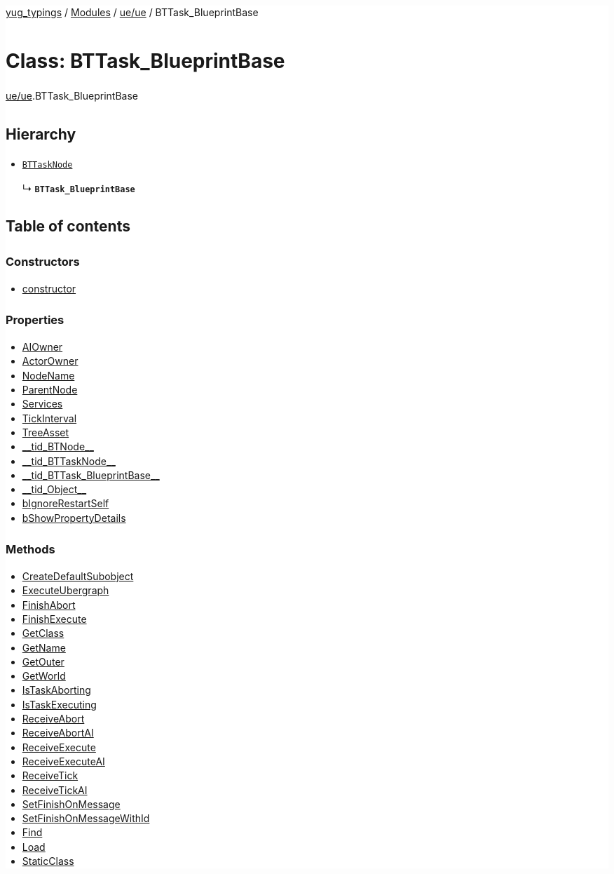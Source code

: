 [yug_typings](../README.md) / [Modules](../modules.md) / [ue/ue](../modules/ue_ue.md) / BTTask\_BlueprintBase

# Class: BTTask\_BlueprintBase

[ue/ue](../modules/ue_ue.md).BTTask_BlueprintBase

## Hierarchy

- [`BTTaskNode`](ue_ue.BTTaskNode.md)

  ↳ **`BTTask_BlueprintBase`**

## Table of contents

### Constructors

- [constructor](ue_ue.BTTask_BlueprintBase.md#constructor)

### Properties

- [AIOwner](ue_ue.BTTask_BlueprintBase.md#aiowner)
- [ActorOwner](ue_ue.BTTask_BlueprintBase.md#actorowner)
- [NodeName](ue_ue.BTTask_BlueprintBase.md#nodename)
- [ParentNode](ue_ue.BTTask_BlueprintBase.md#parentnode)
- [Services](ue_ue.BTTask_BlueprintBase.md#services)
- [TickInterval](ue_ue.BTTask_BlueprintBase.md#tickinterval)
- [TreeAsset](ue_ue.BTTask_BlueprintBase.md#treeasset)
- [\_\_tid\_BTNode\_\_](ue_ue.BTTask_BlueprintBase.md#__tid_btnode__)
- [\_\_tid\_BTTaskNode\_\_](ue_ue.BTTask_BlueprintBase.md#__tid_bttasknode__)
- [\_\_tid\_BTTask\_BlueprintBase\_\_](ue_ue.BTTask_BlueprintBase.md#__tid_bttask_blueprintbase__)
- [\_\_tid\_Object\_\_](ue_ue.BTTask_BlueprintBase.md#__tid_object__)
- [bIgnoreRestartSelf](ue_ue.BTTask_BlueprintBase.md#bignorerestartself)
- [bShowPropertyDetails](ue_ue.BTTask_BlueprintBase.md#bshowpropertydetails)

### Methods

- [CreateDefaultSubobject](ue_ue.BTTask_BlueprintBase.md#createdefaultsubobject)
- [ExecuteUbergraph](ue_ue.BTTask_BlueprintBase.md#executeubergraph)
- [FinishAbort](ue_ue.BTTask_BlueprintBase.md#finishabort)
- [FinishExecute](ue_ue.BTTask_BlueprintBase.md#finishexecute)
- [GetClass](ue_ue.BTTask_BlueprintBase.md#getclass)
- [GetName](ue_ue.BTTask_BlueprintBase.md#getname)
- [GetOuter](ue_ue.BTTask_BlueprintBase.md#getouter)
- [GetWorld](ue_ue.BTTask_BlueprintBase.md#getworld)
- [IsTaskAborting](ue_ue.BTTask_BlueprintBase.md#istaskaborting)
- [IsTaskExecuting](ue_ue.BTTask_BlueprintBase.md#istaskexecuting)
- [ReceiveAbort](ue_ue.BTTask_BlueprintBase.md#receiveabort)
- [ReceiveAbortAI](ue_ue.BTTask_BlueprintBase.md#receiveabortai)
- [ReceiveExecute](ue_ue.BTTask_BlueprintBase.md#receiveexecute)
- [ReceiveExecuteAI](ue_ue.BTTask_BlueprintBase.md#receiveexecuteai)
- [ReceiveTick](ue_ue.BTTask_BlueprintBase.md#receivetick)
- [ReceiveTickAI](ue_ue.BTTask_BlueprintBase.md#receivetickai)
- [SetFinishOnMessage](ue_ue.BTTask_BlueprintBase.md#setfinishonmessage)
- [SetFinishOnMessageWithId](ue_ue.BTTask_BlueprintBase.md#setfinishonmessagewithid)
- [Find](ue_ue.BTTask_BlueprintBase.md#find)
- [Load](ue_ue.BTTask_BlueprintBase.md#load)
- [StaticClass](ue_ue.BTTask_BlueprintBase.md#staticclass)

